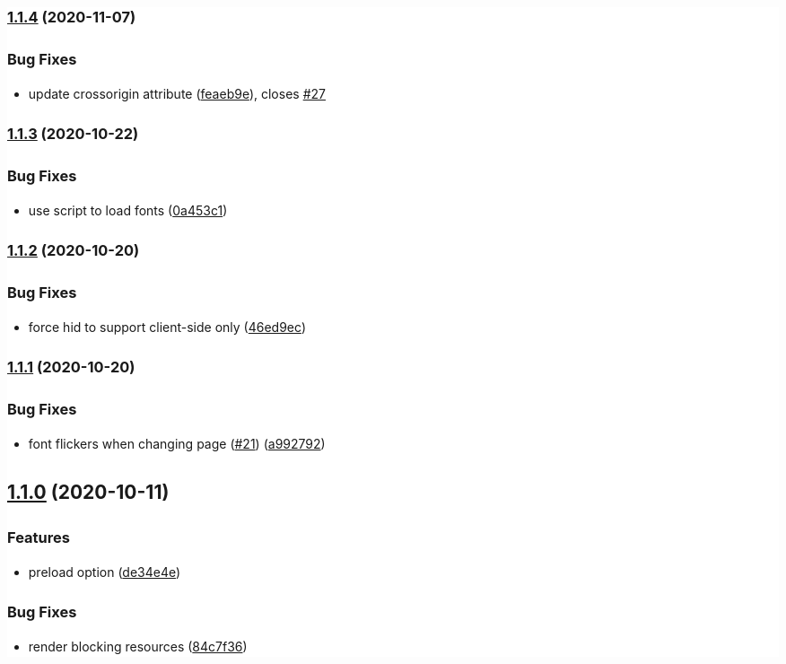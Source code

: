 ### [1.1.4](https://github.com/nuxt-community/google-fonts/compare/v1.1.3...v1.1.4) (2020-11-07)


### Bug Fixes

* update crossorigin attribute ([feaeb9e](https://github.com/nuxt-community/google-fonts/commit/feaeb9e23f9522c1754918640d72bbc6ba760bf5)), closes [#27](https://github.com/nuxt-community/google-fonts/issues/27)

### [1.1.3](https://github.com/nuxt-community/google-fonts/compare/v1.1.2...v1.1.3) (2020-10-22)


### Bug Fixes

* use script to load fonts ([0a453c1](https://github.com/nuxt-community/google-fonts/commit/0a453c14375c68ea2ff95d45ae7a02702954a01f))

### [1.1.2](https://github.com/nuxt-community/google-fonts/compare/v1.1.1...v1.1.2) (2020-10-20)


### Bug Fixes

* force hid to support client-side only ([46ed9ec](https://github.com/nuxt-community/google-fonts/commit/46ed9ecd53c283c1f3dccdc8b364aa300eb4ab7e))

### [1.1.1](https://github.com/nuxt-community/google-fonts/compare/v1.1.0...v1.1.1) (2020-10-20)


### Bug Fixes

* font flickers when changing page ([#21](https://github.com/nuxt-community/google-fonts/issues/21)) ([a992792](https://github.com/nuxt-community/google-fonts/commit/a99279206e8432003303507d70b17c8561e90ea0))

## [1.1.0](https://github.com/nuxt-community/google-fonts/compare/v1.0.3...v1.1.0) (2020-10-11)


### Features

* preload option ([de34e4e](https://github.com/nuxt-community/google-fonts/commit/de34e4e557e81d01ccb4c1646992bcc3c448ff05))


### Bug Fixes

* render blocking resources ([84c7f36](https://github.com/nuxt-community/google-fonts/commit/84c7f360d6b97eb07a9970a6826b1a7b2a40274b))
